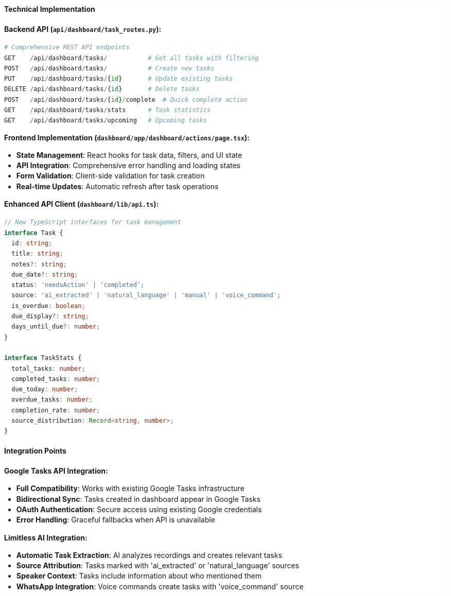 #### Technical Implementation

**Backend API (`api/dashboard/task_routes.py`):**
```python
# Comprehensive REST API endpoints
GET    /api/dashboard/tasks/           # Get all tasks with filtering
POST   /api/dashboard/tasks/           # Create new tasks
PUT    /api/dashboard/tasks/{id}       # Update existing tasks
DELETE /api/dashboard/tasks/{id}       # Delete tasks
POST   /api/dashboard/tasks/{id}/complete  # Quick complete action
GET    /api/dashboard/tasks/stats      # Task statistics
GET    /api/dashboard/tasks/upcoming   # Upcoming tasks
```

**Frontend Implementation (`dashboard/app/dashboard/actions/page.tsx`):**
- **State Management**: React hooks for task data, filters, and UI state
- **API Integration**: Comprehensive error handling and loading states
- **Form Validation**: Client-side validation for task creation
- **Real-time Updates**: Automatic refresh after task operations

**Enhanced API Client (`dashboard/lib/api.ts`):**
```typescript
// New TypeScript interfaces for task management
interface Task {
  id: string;
  title: string;
  notes?: string;
  due_date?: string;
  status: 'needsAction' | 'completed';
  source: 'ai_extracted' | 'natural_language' | 'manual' | 'voice_command';
  is_overdue: boolean;
  due_display?: string;
  days_until_due?: number;
}

interface TaskStats {
  total_tasks: number;
  completed_tasks: number;
  due_today: number;
  overdue_tasks: number;
  completion_rate: number;
  source_distribution: Record<string, number>;
}
```

#### Integration Points

**Google Tasks API Integration:**
- **Full Compatibility**: Works with existing Google Tasks infrastructure
- **Bidirectional Sync**: Tasks created in dashboard appear in Google Tasks
- **OAuth Authentication**: Secure access using existing Google credentials
- **Error Handling**: Graceful fallbacks when API is unavailable

**Limitless AI Integration:**
- **Automatic Task Extraction**: AI analyzes recordings and creates relevant tasks
- **Source Attribution**: Tasks marked with 'ai_extracted' or 'natural_language' sources
- **Speaker Context**: Tasks include information about who mentioned them
- **WhatsApp Integration**: Voice commands create tasks with 'voice_command' source
